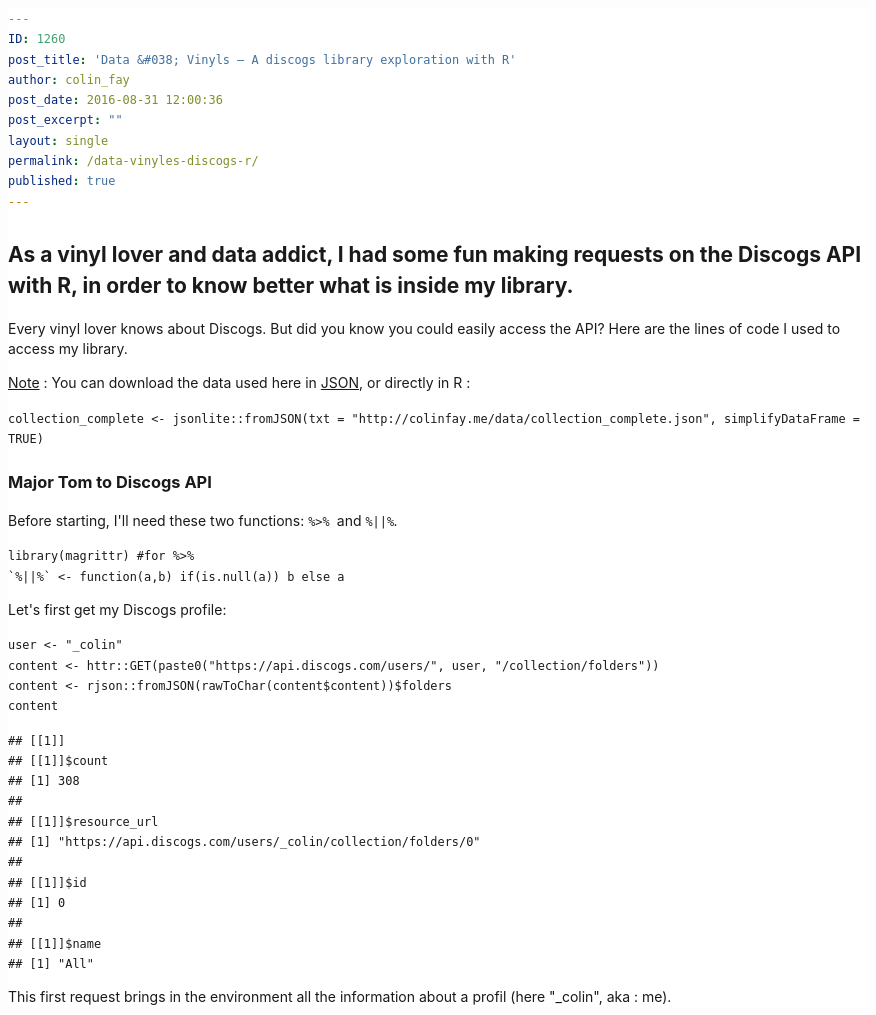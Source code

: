 ```yaml
---
ID: 1260
post_title: 'Data &#038; Vinyls — A discogs library exploration with R'
author: colin_fay
post_date: 2016-08-31 12:00:36
post_excerpt: ""
layout: single
permalink: /data-vinyles-discogs-r/
published: true
---
```

<h2>As a vinyl lover and data addict, I had some fun making requests on the Discogs API with R, in order to know better what is inside my library.</h2>


Every vinyl lover knows about Discogs. But did you know you could easily access the API? Here are the lines of code I used to access my library.

<span style="text-decoration: underline;">Note</span> : You can download the data used here in <a href="http://colinfay.me/data/collection_complete.json" target="_blank">JSON</a>, or directly in R :
<pre class="r"><code>collection_complete &lt;- jsonlite::fromJSON(txt = "http://colinfay.me/data/collection_complete.json", simplifyDataFrame = TRUE)</code></pre>
<h3>Major Tom to Discogs API</h3>
Before starting, I'll need these two functions: <em><code>%&gt;% </code></em>and <em><code>%||%</code>.</em>
<pre class="r"><code>library(magrittr) #for %&gt;%
`%||%` &lt;- function(a,b) if(is.null(a)) b else a</code></pre>
Let's first get my Discogs profile:
<pre class="r"><code>user &lt;- "_colin"
content &lt;- httr::GET(paste0("https://api.discogs.com/users/", user, "/collection/folders"))
content &lt;- rjson::fromJSON(rawToChar(content$content))$folders
content</code></pre>
<pre><code>## [[1]]
## [[1]]$count
## [1] 308
## 
## [[1]]$resource_url
## [1] "https://api.discogs.com/users/_colin/collection/folders/0"
## 
## [[1]]$id
## [1] 0
## 
## [[1]]$name
## [1] "All"</code></pre>
This first request brings in the environment all the information about a profil (here "_colin", aka : me).

